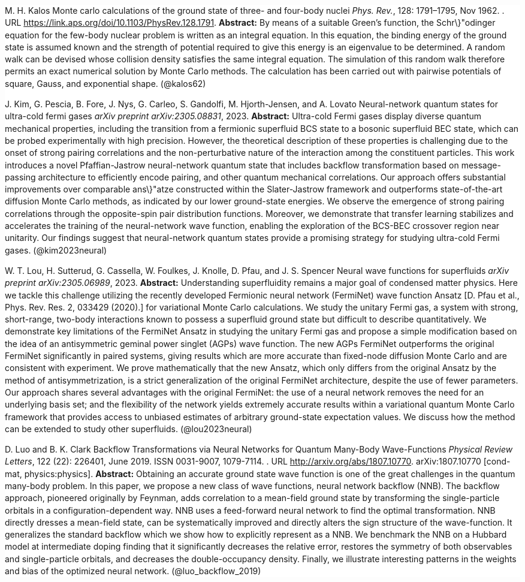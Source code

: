 M. H. Kalos Monte carlo calculations of the ground state of three- and four-body nuclei *Phys. Rev.*, 128: 1791–1795, Nov 1962. . URL <https://link.aps.org/doi/10.1103/PhysRev.128.1791>. **Abstract:** By means of a suitable Green’s function, the Schr\\}"odinger equation for the few-body nuclear problem is written as an integral equation. In this equation, the binding energy of the ground state is assumed known and the strength of potential required to give this energy is an eigenvalue to be determined. A random walk can be devised whose collision density satisfies the same integral equation. The simulation of this random walk therefore permits an exact numerical solution by Monte Carlo methods. The calculation has been carried out with pairwise potentials of square, Gauss, and exponential shape. (@kalos62)

J. Kim, G. Pescia, B. Fore, J. Nys, G. Carleo, S. Gandolfi, M. Hjorth-Jensen, and A. Lovato Neural-network quantum states for ultra-cold fermi gases *arXiv preprint arXiv:2305.08831*, 2023. **Abstract:** Ultra-cold Fermi gases display diverse quantum mechanical properties, including the transition from a fermionic superfluid BCS state to a bosonic superfluid BEC state, which can be probed experimentally with high precision. However, the theoretical description of these properties is challenging due to the onset of strong pairing correlations and the non-perturbative nature of the interaction among the constituent particles. This work introduces a novel Pfaffian-Jastrow neural-network quantum state that includes backflow transformation based on message-passing architecture to efficiently encode pairing, and other quantum mechanical correlations. Our approach offers substantial improvements over comparable ans\\}"atze constructed within the Slater-Jastrow framework and outperforms state-of-the-art diffusion Monte Carlo methods, as indicated by our lower ground-state energies. We observe the emergence of strong pairing correlations through the opposite-spin pair distribution functions. Moreover, we demonstrate that transfer learning stabilizes and accelerates the training of the neural-network wave function, enabling the exploration of the BCS-BEC crossover region near unitarity. Our findings suggest that neural-network quantum states provide a promising strategy for studying ultra-cold Fermi gases. (@kim2023neural)

W. T. Lou, H. Sutterud, G. Cassella, W. Foulkes, J. Knolle, D. Pfau, and J. S. Spencer Neural wave functions for superfluids *arXiv preprint arXiv:2305.06989*, 2023. **Abstract:** Understanding superfluidity remains a major goal of condensed matter physics. Here we tackle this challenge utilizing the recently developed Fermionic neural network (FermiNet) wave function Ansatz \[D. Pfau et al., Phys. Rev. Res. 2, 033429 (2020).\] for variational Monte Carlo calculations. We study the unitary Fermi gas, a system with strong, short-range, two-body interactions known to possess a superfluid ground state but difficult to describe quantitatively. We demonstrate key limitations of the FermiNet Ansatz in studying the unitary Fermi gas and propose a simple modification based on the idea of an antisymmetric geminal power singlet (AGPs) wave function. The new AGPs FermiNet outperforms the original FermiNet significantly in paired systems, giving results which are more accurate than fixed-node diffusion Monte Carlo and are consistent with experiment. We prove mathematically that the new Ansatz, which only differs from the original Ansatz by the method of antisymmetrization, is a strict generalization of the original FermiNet architecture, despite the use of fewer parameters. Our approach shares several advantages with the original FermiNet: the use of a neural network removes the need for an underlying basis set; and the flexibility of the network yields extremely accurate results within a variational quantum Monte Carlo framework that provides access to unbiased estimates of arbitrary ground-state expectation values. We discuss how the method can be extended to study other superfluids. (@lou2023neural)

D. Luo and B. K. Clark Backflow Transformations via Neural Networks for Quantum Many-Body Wave-Functions *Physical Review Letters*, 122 (22): 226401, June 2019. ISSN 0031-9007, 1079-7114. . URL <http://arxiv.org/abs/1807.10770>. arXiv:1807.10770 \[cond-mat, physics:physics\]. **Abstract:** Obtaining an accurate ground state wave function is one of the great challenges in the quantum many-body problem. In this paper, we propose a new class of wave functions, neural network backflow (NNB). The backflow approach, pioneered originally by Feynman, adds correlation to a mean-field ground state by transforming the single-particle orbitals in a configuration-dependent way. NNB uses a feed-forward neural network to find the optimal transformation. NNB directly dresses a mean-field state, can be systematically improved and directly alters the sign structure of the wave-function. It generalizes the standard backflow which we show how to explicitly represent as a NNB. We benchmark the NNB on a Hubbard model at intermediate doping finding that it significantly decreases the relative error, restores the symmetry of both observables and single-particle orbitals, and decreases the double-occupancy density. Finally, we illustrate interesting patterns in the weights and bias of the optimized neural network. (@luo_backflow_2019)
